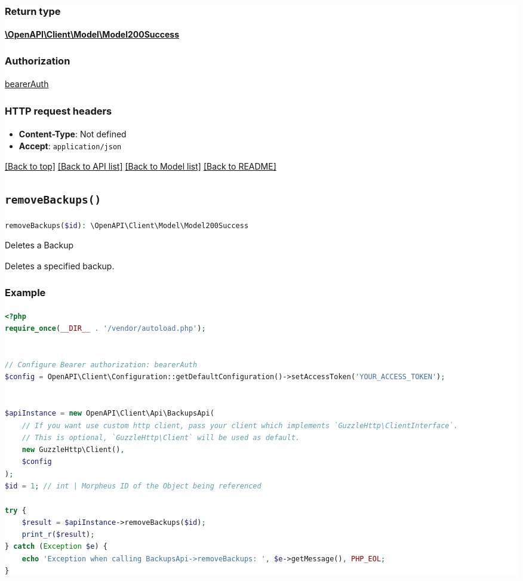 ### Return type

[**\OpenAPI\Client\Model\Model200Success**](../Model/Model200Success.md)

### Authorization

[bearerAuth](../../README.md#bearerAuth)

### HTTP request headers

- **Content-Type**: Not defined
- **Accept**: `application/json`

[[Back to top]](#) [[Back to API list]](../../README.md#endpoints)
[[Back to Model list]](../../README.md#models)
[[Back to README]](../../README.md)

## `removeBackups()`

```php
removeBackups($id): \OpenAPI\Client\Model\Model200Success
```

Deletes a Backup

Deletes a specified backup.

### Example

```php
<?php
require_once(__DIR__ . '/vendor/autoload.php');


// Configure Bearer authorization: bearerAuth
$config = OpenAPI\Client\Configuration::getDefaultConfiguration()->setAccessToken('YOUR_ACCESS_TOKEN');


$apiInstance = new OpenAPI\Client\Api\BackupsApi(
    // If you want use custom http client, pass your client which implements `GuzzleHttp\ClientInterface`.
    // This is optional, `GuzzleHttp\Client` will be used as default.
    new GuzzleHttp\Client(),
    $config
);
$id = 1; // int | Morpheus ID of the Object being referenced

try {
    $result = $apiInstance->removeBackups($id);
    print_r($result);
} catch (Exception $e) {
    echo 'Exception when calling BackupsApi->removeBackups: ', $e->getMessage(), PHP_EOL;
}
```
